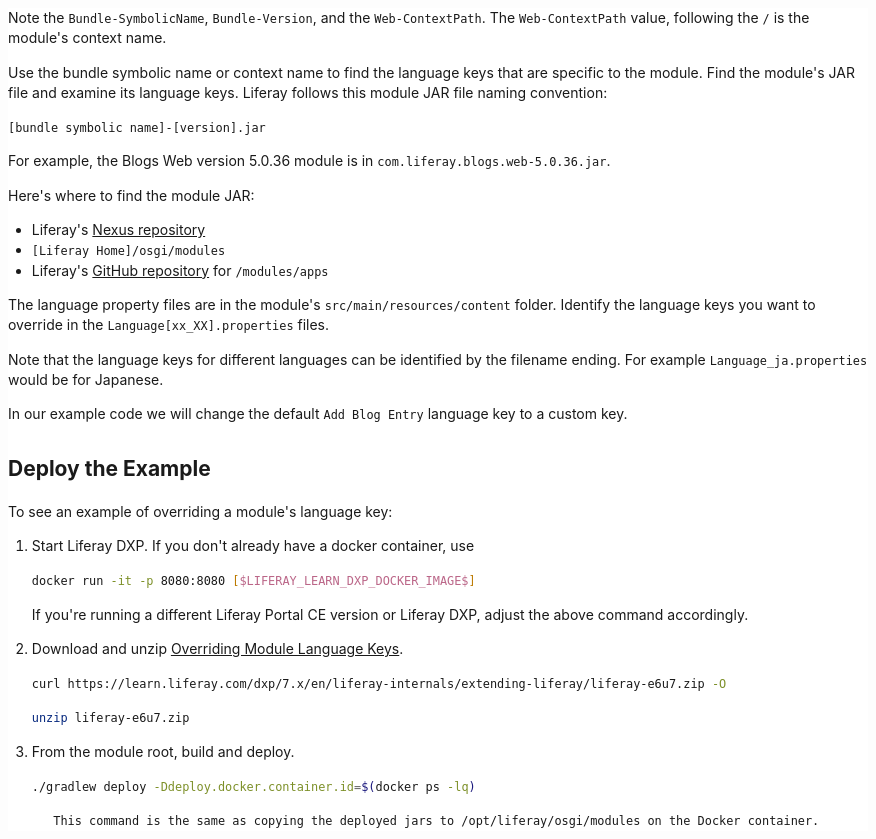 Note the `Bundle-SymbolicName`, `Bundle-Version`, and the `Web-ContextPath`. The `Web-ContextPath` value, following the `/` is the module's context name.

Use the bundle symbolic name or context name to find the language keys that are specific to the module. Find the module's JAR file and examine its language keys. Liferay 
follows this module JAR file naming convention:

    [bundle symbolic name]-[version].jar

For example, the Blogs Web version 5.0.36 module is in
`com.liferay.blogs.web-5.0.36.jar`.

Here's where to find the module JAR:

* Liferay's [Nexus repository](https://repository.liferay.com/nexus/content/repositories/liferay-public-releases/com/liferay/)
* `[Liferay Home]/osgi/modules`
* Liferay's [GitHub repository](https://github.com/liferay/liferay-portal/tree/master/modules/apps) for `/modules/apps`

The language property files are in the module's `src/main/resources/content` folder. Identify the language keys you want to override in the `Language[xx_XX].properties` files.

Note that the language keys for different languages can be identified by the filename ending. For example `Language_ja.properties` would be for Japanese.

In our example code we will change the default `Add Blog Entry` language key to a custom key.

## Deploy the Example

To see an example of overriding a module's language key:

1. Start Liferay DXP. If you don't already have a docker container, use

    ```bash
    docker run -it -p 8080:8080 [$LIFERAY_LEARN_DXP_DOCKER_IMAGE$]
    ```

    If you're running a different Liferay Portal CE version or Liferay DXP, adjust the above command accordingly. 

1. Download and unzip [Overriding Module Language Keys](./liferay-e6u7.zip).

    ```bash
    curl https://learn.liferay.com/dxp/7.x/en/liferay-internals/extending-liferay/liferay-e6u7.zip -O
    ```

    ```bash
    unzip liferay-e6u7.zip
    ```

1. From the module root, build and deploy.

    ```bash
    ./gradlew deploy -Ddeploy.docker.container.id=$(docker ps -lq)
    ```

    ```note::
       This command is the same as copying the deployed jars to /opt/liferay/osgi/modules on the Docker container.
    ```
